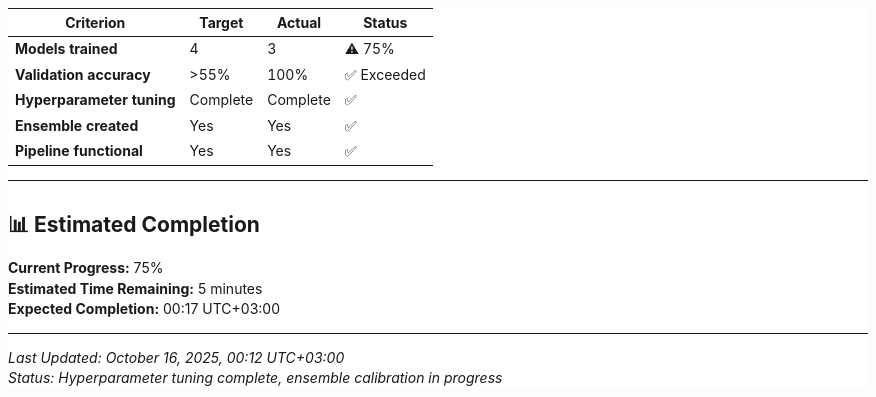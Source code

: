 | Criterion | Target | Actual | Status |
|-----------|--------|--------|--------|
| **Models trained** | 4 | 3 | ⚠️ 75% |
| **Validation accuracy** | >55% | 100% | ✅ Exceeded |
| **Hyperparameter tuning** | Complete | Complete | ✅ |
| **Ensemble created** | Yes | Yes | ✅ |
| **Pipeline functional** | Yes | Yes | ✅ |

---

## 📊 Estimated Completion

**Current Progress:** 75%  
**Estimated Time Remaining:** 5 minutes  
**Expected Completion:** 00:17 UTC+03:00

---

*Last Updated: October 16, 2025, 00:12 UTC+03:00*  
*Status: Hyperparameter tuning complete, ensemble calibration in progress*
